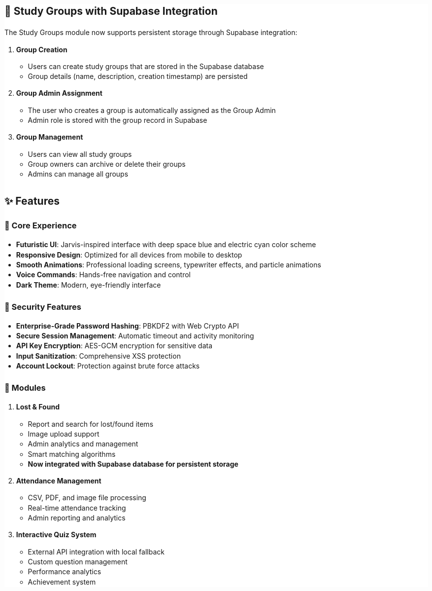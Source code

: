 ## 👥 Study Groups with Supabase Integration

The Study Groups module now supports persistent storage through Supabase integration:

1. **Group Creation**
   - Users can create study groups that are stored in the Supabase database
   - Group details (name, description, creation timestamp) are persisted

2. **Group Admin Assignment**
   - The user who creates a group is automatically assigned as the Group Admin
   - Admin role is stored with the group record in Supabase

3. **Group Management**
   - Users can view all study groups
   - Group owners can archive or delete their groups
   - Admins can manage all groups

## ✨ Features

### 🎨 Core Experience
- **Futuristic UI**: Jarvis-inspired interface with deep space blue and electric cyan color scheme
- **Responsive Design**: Optimized for all devices from mobile to desktop
- **Smooth Animations**: Professional loading screens, typewriter effects, and particle animations
- **Voice Commands**: Hands-free navigation and control
- **Dark Theme**: Modern, eye-friendly interface

### 🔐 Security Features
- **Enterprise-Grade Password Hashing**: PBKDF2 with Web Crypto API
- **Secure Session Management**: Automatic timeout and activity monitoring
- **API Key Encryption**: AES-GCM encryption for sensitive data
- **Input Sanitization**: Comprehensive XSS protection
- **Account Lockout**: Protection against brute force attacks

### 📱 Modules

1. **Lost & Found**
   - Report and search for lost/found items
   - Image upload support
   - Admin analytics and management
   - Smart matching algorithms
   - **Now integrated with Supabase database for persistent storage**

2. **Attendance Management**
   - CSV, PDF, and image file processing
   - Real-time attendance tracking
   - Admin reporting and analytics

3. **Interactive Quiz System**
   - External API integration with local fallback
   - Custom question management
   - Performance analytics
   - Achievement system
